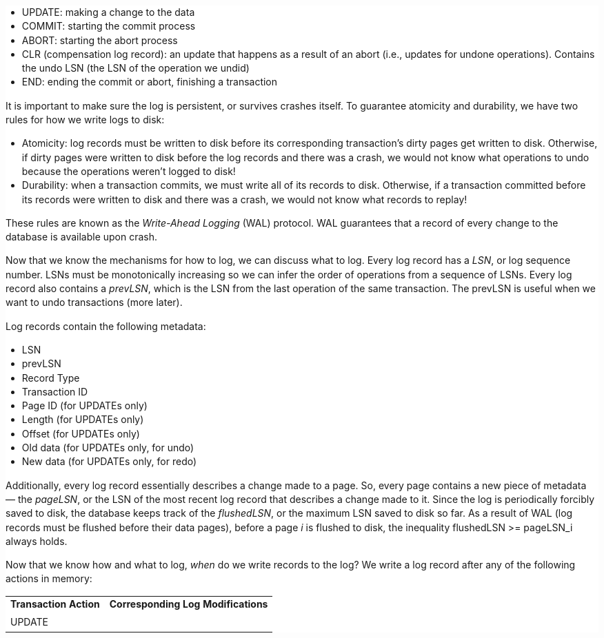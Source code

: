 

* UPDATE: making a change to the data
* COMMIT: starting the commit process
* ABORT: starting the abort process
* CLR (compensation log record): an update that happens as a result of an abort (i.e., updates for undone operations). Contains the undo LSN (the LSN of the operation we undid)
* END: ending the commit or abort, finishing a transaction

It is important to make sure the log is persistent, or survives crashes itself. To guarantee atomicity and durability, we have two rules for how we write logs to disk:



* Atomicity: log records must be written to disk before its corresponding transaction’s dirty pages get written to disk. Otherwise, if dirty pages were written to disk before the log records and there was a crash, we would not know what operations to undo because the operations weren’t logged to disk!
* Durability: when a transaction commits, we must write all of its records to disk. Otherwise, if a transaction committed before its records were written to disk and there was a crash, we would not know what records to replay!

These rules are known as the _Write-Ahead Logging_ (WAL) protocol. WAL guarantees that a record of every change to the database is available upon crash.

Now that we know the mechanisms for how to log, we can discuss what to log. Every log record has a _LSN_, or log sequence number. LSNs must be monotonically increasing so we can infer the order of operations from a sequence of LSNs. Every log record also contains a _prevLSN_, which is the LSN from the last operation of the same transaction. The prevLSN is useful when we want to undo transactions (more later). 

Log records contain the following metadata:



* LSN
* prevLSN
* Record Type
* Transaction ID
* Page ID (for UPDATEs only)
* Length (for UPDATEs only)
* Offset (for UPDATEs only)
* Old data (for UPDATEs only, for undo)
* New data (for UPDATEs only, for redo)

Additionally, every log record essentially describes a change made to a page. So, every page contains a new piece of metadata — the _pageLSN_, or the LSN of the most recent log record that describes a change made to it. Since the log is periodically forcibly saved to disk, the database keeps track of the _flushedLSN_, or the maximum LSN saved to disk so far. As a result of WAL (log records must be flushed before their data pages), before a page _i_ is flushed to disk, the inequality flushedLSN >= pageLSN_i always holds.

Now that we know how and what to log, _when_ do we write records to the log? We write a log record after any of the following actions in memory:


<table>
  <tr>
   <td><strong>Transaction Action</strong>
   </td>
   <td><strong>Corresponding Log Modifications</strong>
   </td>
  </tr>
  <tr>
   <td>UPDATE
   </td>
   <td>
<ul>

